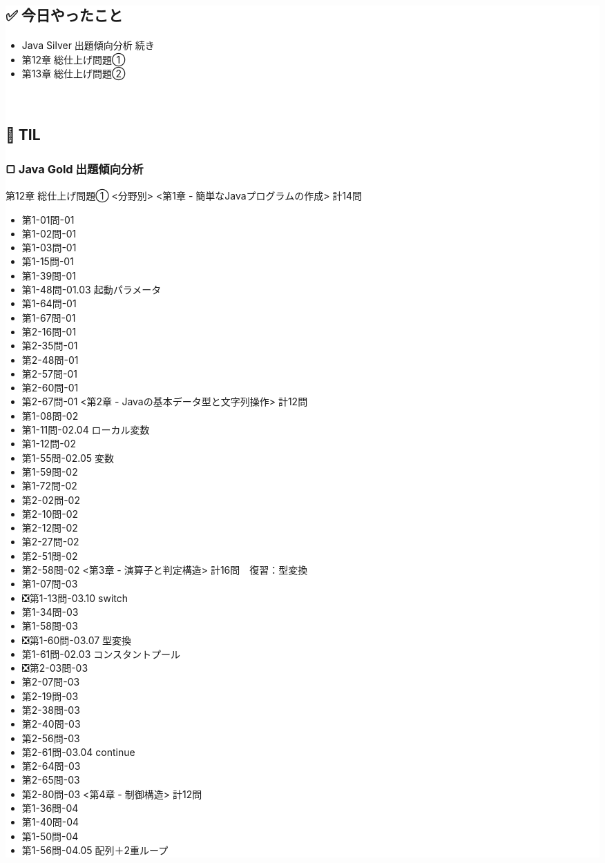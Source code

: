 ## ✅ 今日やったこと
- Java Silver 出題傾向分析 続き
 - 第12章 総仕上げ問題①
 - 第13章 総仕上げ問題②


<br>


## 📌 TIL
### ▢ Java Gold 出題傾向分析

第12章 総仕上げ問題① <分野別>
<第1章 - 簡単なJavaプログラムの作成> 計14問
 - 第1-01問-01
 - 第1-02問-01
 - 第1-03問-01
 - 第1-15問-01
 - 第1-39問-01
 - 第1-48問-01.03 起動パラメータ
 - 第1-64問-01
 - 第1-67問-01
 - 第2-16問-01
 - 第2-35問-01
 - 第2-48問-01
 - 第2-57問-01
 - 第2-60問-01
 - 第2-67問-01
<第2章 - Javaの基本データ型と文字列操作> 計12問
 - 第1-08問-02
 - 第1-11問-02.04 ローカル変数
 - 第1-12問-02
 - 第1-55問-02.05 変数
 - 第1-59問-02  
 - 第1-72問-02
 - 第2-02問-02
 - 第2-10問-02
 - 第2-12問-02
 - 第2-27問-02
 - 第2-51問-02
 - 第2-58問-02
<第3章 - 演算子と判定構造> 計16問　復習：型変換
 - 第1-07問-03
 - ❎️第1-13問-03.10 switch
 - 第1-34問-03
 - 第1-58問-03
 - ❎️第1-60問-03.07 型変換
 - 第1-61問-02.03 コンスタントプール
 - ❎️第2-03問-03
 - 第2-07問-03
 - 第2-19問-03
 - 第2-38問-03
 - 第2-40問-03
 - 第2-56問-03
 - 第2-61問-03.04 continue
 - 第2-64問-03
 - 第2-65問-03
 - 第2-80問-03 
<第4章 - 制御構造> 計12問
 - 第1-36問-04
 - 第1-40問-04
 - 第1-50問-04
 - 第1-56問-04.05 配列＋2重ループ
